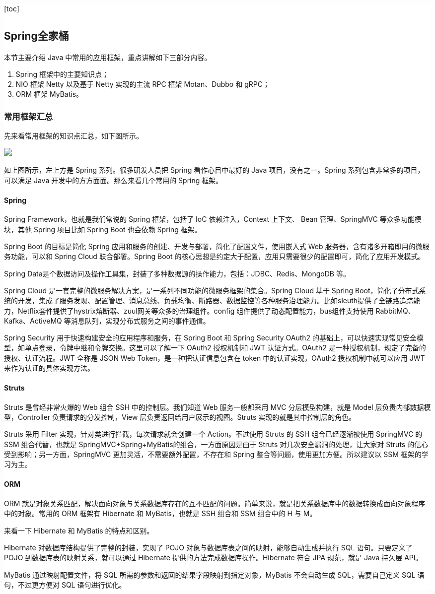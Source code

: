 [toc]

## Spring全家桶

本节主要介绍 Java 中常用的应用框架，重点讲解如下三部分内容。

1. Spring 框架中的主要知识点；
2. NIO 框架 Netty 以及基于 Netty 实现的主流 RPC 框架 Motan、Dubbo 和 gRPC；
3. ORM 框架 MyBatis。

### 常用框架汇总

先来看常用框架的知识点汇总，如下图所示。

![](https://img.jinguo.tech/blog/20210509223329.png?imageslim)

如上图所示，左上方是 Spring 系列。很多研发人员把 Spring 看作心目中最好的 Java 项目，没有之一。Spring 系列包含非常多的项目，可以满足 Java 开发中的方方面面。那么来看几个常用的 Spring 框架。

#### **Spring**

Spring Framework，也就是我们常说的 Spring 框架，包括了 IoC 依赖注入，Context 上下文、 Bean 管理、SpringMVC 等众多功能模块，其他 Spring 项目比如 Spring Boot 也会依赖 Spring 框架。

Spring Boot 的目标是简化 Spring 应用和服务的创建、开发与部署，简化了配置文件，使用嵌入式 Web 服务器，含有诸多开箱即用的微服务功能，可以和 Spring Cloud 联合部署。Spring Boot 的核心思想是约定大于配置，应用只需要很少的配置即可，简化了应用开发模式。 

Spring Data是个数据访问及操作工具集，封装了多种数据源的操作能力，包括：JDBC、Redis、MongoDB 等。

Spring Cloud 是一套完整的微服务解决方案，是一系列不同功能的微服务框架的集合。Spring Cloud 基于 Spring Boot，简化了分布式系统的开发，集成了服务发现、配置管理、消息总线、负载均衡、断路器、数据监控等各种服务治理能力。比如sleuth提供了全链路追踪能力，Netflix套件提供了hystrix熔断器、zuul网关等众多的治理组件。config 组件提供了动态配置能力，bus组件支持使用 RabbitMQ、Kafka、ActiveMQ 等消息队列，实现分布式服务之间的事件通信。

Spring Security 用于快速构建安全的应用程序和服务，在 Spring Boot 和 Spring Security OAuth2 的基础上，可以快速实现常见安全模型，如单点登录，令牌中继和令牌交换。这里可以了解一下 OAuth2 授权机制和 JWT 认证方式。OAuth2 是一种授权机制，规定了完备的授权、认证流程。JWT 全称是 JSON Web Token，是一种把认证信息包含在 token 中的认证实现，OAuth2 授权机制中就可以应用 JWT 来作为认证的具体实现方法。

#### **Struts**

Struts 是曾经非常火爆的 Web 组合 SSH 中的控制层。我们知道 Web 服务一般都采用 MVC 分层模型构建，就是 Model 层负责内部数据模型，Controller 负责请求的分发控制，View 层负责返回给用户展示的视图。Struts 实现的就是其中控制层的角色。 

Struts 采用 Filter 实现，针对类进行拦截，每次请求就会创建一个 Action。不过使用 Struts 的 SSH 组合已经逐渐被使用 SpringMVC 的 SSM 组合代替，也就是 SpringMVC+Spring+MyBatis的组合，一方面原因是由于 Struts 对几次安全漏洞的处理，让大家对 Struts 的信心受到影响；另一方面，SpringMVC 更加灵活，不需要额外配置，不存在和 Spring 整合等问题，使用更加方便。所以建议以 SSM 框架的学习为主。

#### **ORM**

ORM 就是对象关系匹配，解决面向对象与关系数据库存在的互不匹配的问题。简单来说，就是把关系数据库中的数据转换成面向对象程序中的对象。常用的 ORM 框架有 Hibernate 和 MyBatis，也就是 SSH 组合和 SSM 组合中的 H 与 M。

来看一下 Hibernate 和 MyBatis 的特点和区别。

Hibernate 对数据库结构提供了完整的封装，实现了 POJO 对象与数据库表之间的映射，能够自动生成并执行 SQL 语句。只要定义了 POJO 到数据库表的映射关系，就可以通过 Hibernate 提供的方法完成数据库操作。Hibernate 符合 JPA 规范，就是 Java 持久层 API。

MyBatis 通过映射配置文件，将 SQL 所需的参数和返回的结果字段映射到指定对象，MyBatis 不会自动生成 SQL，需要自己定义 SQL 语句，不过更方便对 SQL 语句进行优化。
